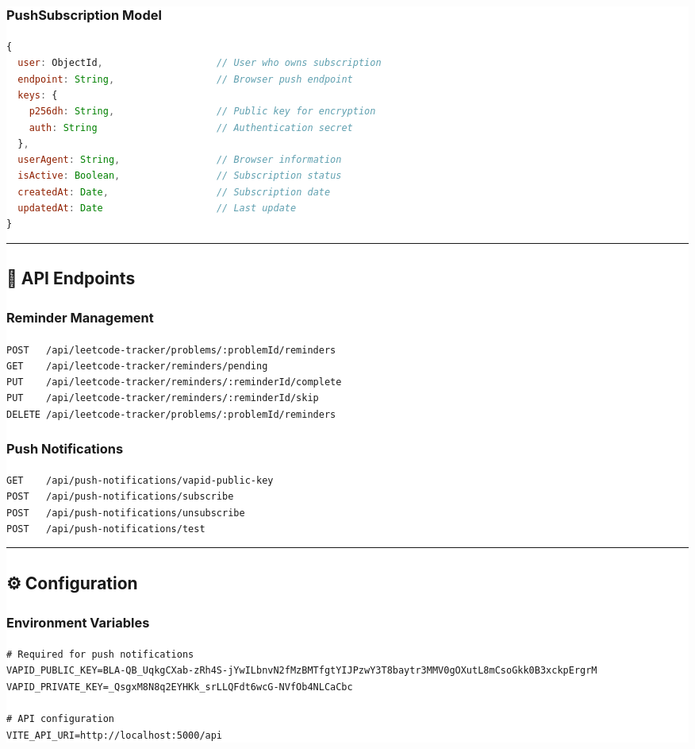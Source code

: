 ### **PushSubscription Model**
```javascript
{
  user: ObjectId,                    // User who owns subscription
  endpoint: String,                  // Browser push endpoint
  keys: {
    p256dh: String,                  // Public key for encryption
    auth: String                     // Authentication secret
  },
  userAgent: String,                 // Browser information
  isActive: Boolean,                 // Subscription status
  createdAt: Date,                   // Subscription date
  updatedAt: Date                    // Last update
}
```

---

## 🔧 **API Endpoints**

### **Reminder Management**
```http
POST   /api/leetcode-tracker/problems/:problemId/reminders
GET    /api/leetcode-tracker/reminders/pending
PUT    /api/leetcode-tracker/reminders/:reminderId/complete
PUT    /api/leetcode-tracker/reminders/:reminderId/skip
DELETE /api/leetcode-tracker/problems/:problemId/reminders
```

### **Push Notifications**
```http
GET    /api/push-notifications/vapid-public-key
POST   /api/push-notifications/subscribe
POST   /api/push-notifications/unsubscribe
POST   /api/push-notifications/test
```

---

## ⚙️ **Configuration**

### **Environment Variables**
```env
# Required for push notifications
VAPID_PUBLIC_KEY=BLA-QB_UqkgCXab-zRh4S-jYwILbnvN2fMzBMTfgtYIJPzwY3T8baytr3MMV0gOXutL8mCsoGkk0B3xckpErgrM
VAPID_PRIVATE_KEY=_QsgxM8N8q2EYHKk_srLLQFdt6wcG-NVfOb4NLCaCbc

# API configuration
VITE_API_URI=http://localhost:5000/api
```
